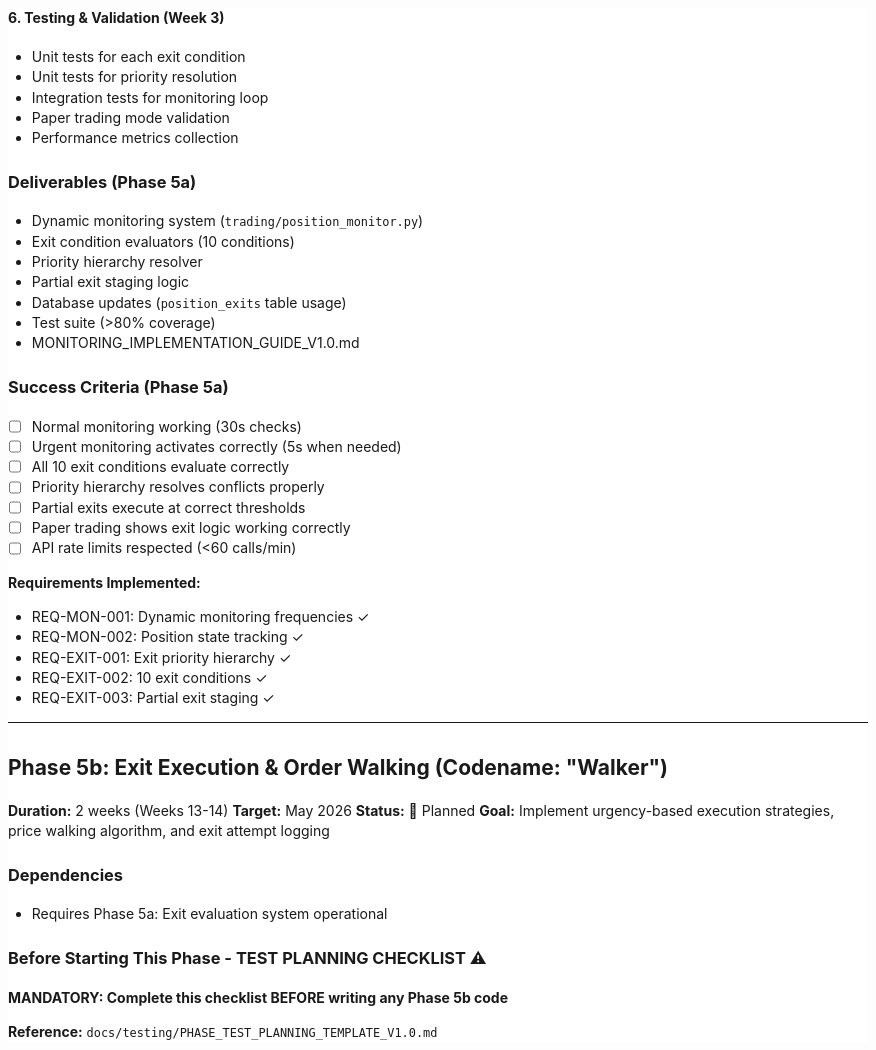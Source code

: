 #### 6. Testing & Validation (Week 3)
- Unit tests for each exit condition
- Unit tests for priority resolution
- Integration tests for monitoring loop
- Paper trading mode validation
- Performance metrics collection

### Deliverables (Phase 5a)
- Dynamic monitoring system (`trading/position_monitor.py`)
- Exit condition evaluators (10 conditions)
- Priority hierarchy resolver
- Partial exit staging logic
- Database updates (`position_exits` table usage)
- Test suite (>80% coverage)
- MONITORING_IMPLEMENTATION_GUIDE_V1.0.md

### Success Criteria (Phase 5a)
- [  ] Normal monitoring working (30s checks)
- [  ] Urgent monitoring activates correctly (5s when needed)
- [  ] All 10 exit conditions evaluate correctly
- [  ] Priority hierarchy resolves conflicts properly
- [  ] Partial exits execute at correct thresholds
- [  ] Paper trading shows exit logic working correctly
- [  ] API rate limits respected (<60 calls/min)

**Requirements Implemented:**
- REQ-MON-001: Dynamic monitoring frequencies ✓
- REQ-MON-002: Position state tracking ✓
- REQ-EXIT-001: Exit priority hierarchy ✓
- REQ-EXIT-002: 10 exit conditions ✓
- REQ-EXIT-003: Partial exit staging ✓

---

## Phase 5b: Exit Execution & Order Walking (Codename: "Walker")

**Duration:** 2 weeks (Weeks 13-14)
**Target:** May 2026
**Status:** 🔵 Planned
**Goal:** Implement urgency-based execution strategies, price walking algorithm, and exit attempt logging

### Dependencies
- Requires Phase 5a: Exit evaluation system operational

### Before Starting This Phase - TEST PLANNING CHECKLIST ⚠️

**MANDATORY: Complete this checklist BEFORE writing any Phase 5b code**

**Reference:** `docs/testing/PHASE_TEST_PLANNING_TEMPLATE_V1.0.md`
